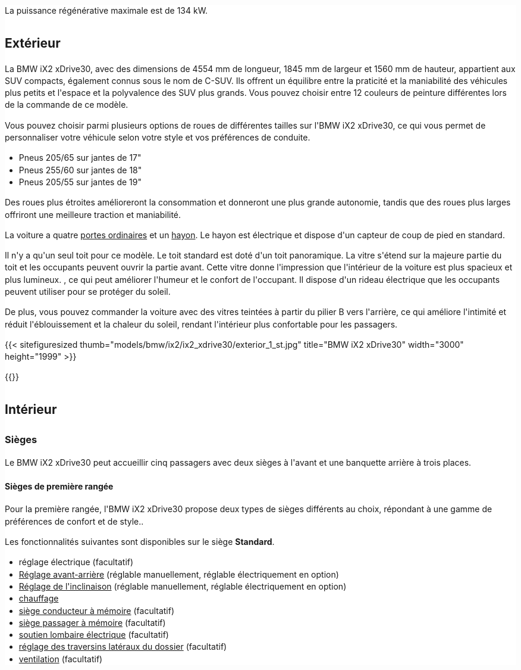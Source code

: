 
La puissance régénérative maximale est de 134 kW.

## Extérieur

La BMW iX2 xDrive30, avec des dimensions de 4554 mm de longueur, 1845 mm de largeur et 1560 mm de hauteur, appartient aux SUV compacts, également connus sous le nom de C-SUV. Ils offrent un équilibre entre la praticité et la maniabilité des véhicules plus petits et l'espace et la polyvalence des SUV plus grands. Vous pouvez choisir entre 12 couleurs de peinture différentes lors de la commande de ce modèle.

Vous pouvez choisir parmi plusieurs options de roues de différentes tailles sur l'BMW iX2 xDrive30, ce qui vous permet de personnaliser votre véhicule selon votre style et vos préférences de conduite.

- Pneus 205/65 sur jantes de 17"
- Pneus 255/60 sur jantes de 18"
- Pneus 205/55 sur jantes de 19"

Des roues plus étroites amélioreront la consommation et donneront une plus grande autonomie, tandis que des roues plus larges offriront une meilleure traction et maniabilité.

La voiture a quatre [portes ordinaires](../../../../technology/doors/) et un [hayon](../../../../technologie/portes/#liftgate). Le hayon est électrique et dispose d'un capteur de coup de pied en standard.

Il n'y a qu'un seul toit pour ce modèle. Le toit standard est doté d'un toit panoramique. La vitre s'étend sur la majeure partie du toit et les occupants peuvent ouvrir la partie avant. Cette vitre donne l'impression que l'intérieur de la voiture est plus spacieux et plus lumineux. , ce qui peut améliorer l'humeur et le confort de l'occupant. Il dispose d'un rideau électrique que les occupants peuvent utiliser pour se protéger du soleil.

De plus, vous pouvez commander la voiture avec des vitres teintées à partir du pilier B vers l'arrière, ce qui améliore l'intimité et réduit l'éblouissement et la chaleur du soleil, rendant l'intérieur plus confortable pour les passagers.

{{< sitefiguresized thumb="models/bmw/ix2/ix2_xdrive30/exterior_1_st.jpg" title="BMW iX2 xDrive30" width="3000" height="1999"  >}}

{{<evkxdisplayaddarticle />}}

## Intérieur

### Sièges

Le BMW iX2 xDrive30 peut accueillir cinq passagers avec deux sièges à l'avant et une banquette arrière à trois places.

#### Sièges de première rangée

Pour la première rangée, l'BMW iX2 xDrive30 propose deux types de sièges différents au choix, répondant à une gamme de préférences de confort et de style..

Les fonctionnalités suivantes sont disponibles sur le siège **Standard**.

- réglage électrique (facultatif)
- [Réglage avant-arrière](../../../../technology/seats/adjustment/#fore-and-aft-adjustment) (réglable manuellement, réglable électriquement en option)
- [Réglage de l'inclinaison](../../../../technology/seats/adjustment/#recline-adjustment) (réglable manuellement, réglable électriquement en option)
- [chauffage](../../../../technology/seats/adjustment/#heating)
- [siège conducteur à mémoire](../../../../technology/seats/adjustment/#seat-memory) (facultatif)
- [siège passager à mémoire](../../../../technology/seats/adjustment/#seat-memory) (facultatif)
- [soutien lombaire électrique](../../../../technology/seats/adjustment/#lumbar-support) (facultatif)
- [réglage des traversins latéraux du dossier](../../../../technology/seats/adjustment/#backrest-side-bolster-adjustment) (facultatif)
- [ventilation](../../../../technology/seats/adjustment/#ventilation) (facultatif)